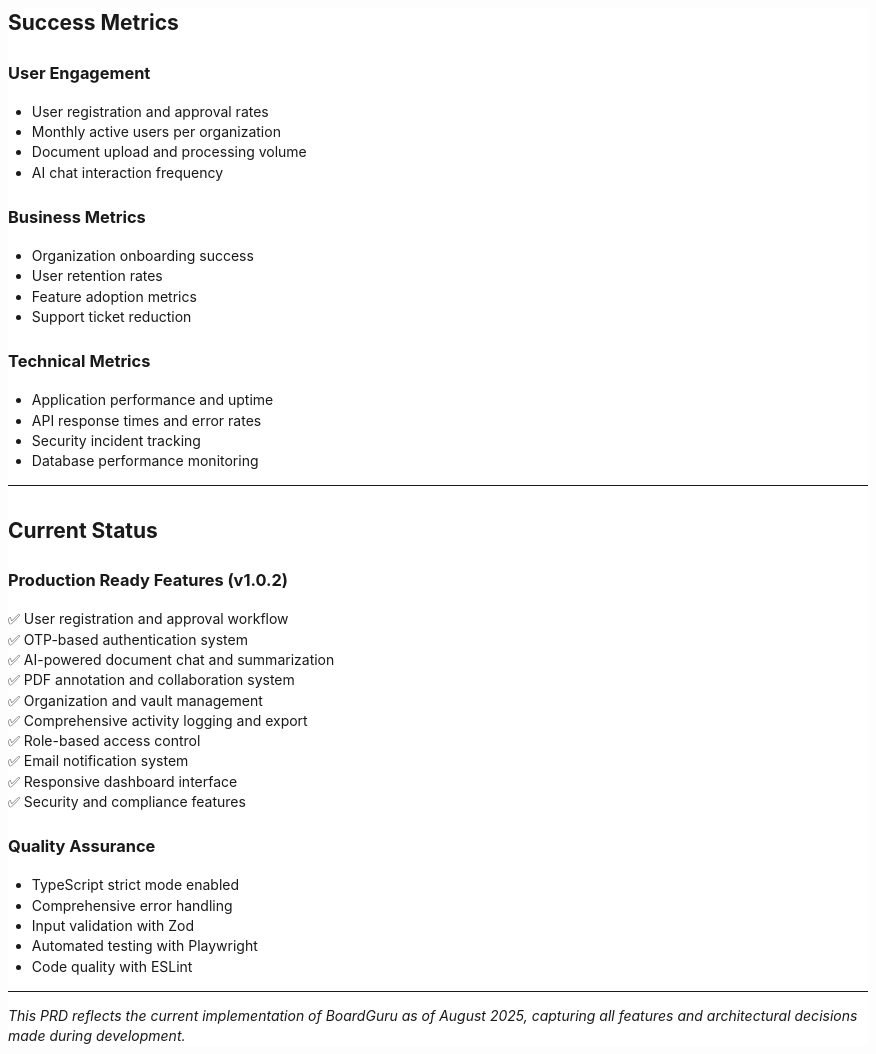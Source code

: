 
## Success Metrics

### User Engagement
- User registration and approval rates
- Monthly active users per organization
- Document upload and processing volume
- AI chat interaction frequency

### Business Metrics
- Organization onboarding success
- User retention rates
- Feature adoption metrics
- Support ticket reduction

### Technical Metrics
- Application performance and uptime
- API response times and error rates
- Security incident tracking
- Database performance monitoring

---

## Current Status

### Production Ready Features (v1.0.2)
✅ User registration and approval workflow  
✅ OTP-based authentication system  
✅ AI-powered document chat and summarization  
✅ PDF annotation and collaboration system  
✅ Organization and vault management  
✅ Comprehensive activity logging and export  
✅ Role-based access control  
✅ Email notification system  
✅ Responsive dashboard interface  
✅ Security and compliance features  

### Quality Assurance
- TypeScript strict mode enabled
- Comprehensive error handling
- Input validation with Zod
- Automated testing with Playwright
- Code quality with ESLint

---

*This PRD reflects the current implementation of BoardGuru as of August 2025, capturing all features and architectural decisions made during development.*